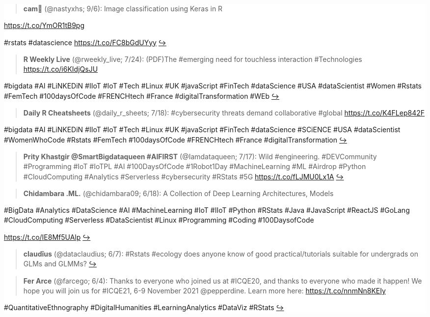 > **cam🦎** (@nastyxhs; 9/6): Image classification using Keras in R
>
https://t.co/YmOR1tB9pg
>
#rstats #datascience https://t.co/FC8bGdUYyy  [&#8618;](https://twitter.com/dataandme/status/1357858902285578240)




> **R Weekly Live** (@rweekly_live; 7/24): (PDF)The #emerging need for touchless interaction #Technologies https://t.co/i6KIdjQsJU
>
#bigdata
#AI #LiNKEDiN #IIoT #IoT #Tech #Linux #UK #javaScript #FinTech #dataScience #USA #dataScientist #Women #Rstats #FemTech #100daysOfCode #FRENCHtech #France #digitalTransformation #WEb  [&#8618;](https://twitter.com/dataandme/status/1357875863774056449)




> **Daily R Cheatsheets** (@daily_r_sheets; 7/18): #cybersecurity threats demand collaborative #global  https://t.co/K4FLep842F
>
#bigdata
#AI #LiNKEDiN #IIoT #IoT #Tech #Linux #UK #javaScript #FinTech #dataScience #SCiENCE #USA #dataScientist #WomenWhoCode #Rstats #FemTech #100daysOfCode #FRENCHtech #France #digitalTransformation  [&#8618;](https://twitter.com/dataandme/status/1357863519417298947)




> **Prity Khastgir @SmartBigdataqueen #AIFIRST** (@Iamdataqueen; 7/17): Wild #engineering.  #DEVCommunity #Programming #IoT #IoTPL #AI #100DaysOfCode #1Robot1Day #MachineLearning #ML #Airdrop #Python #CloudComputing #Analytics #Serverless  #cybersecurity #RStats #5G https://t.co/fLJMU0Lx1A  [&#8618;](https://twitter.com/dataandme/status/1357913829464702976)




> **Chidambara .ML.** (@chidambara09; 6/18): A Collection of Deep Learning Architectures, Models
>
#BigData #Analytics #DataScience #AI #MachineLearning #IoT #IIoT #Python #RStats #Java #JavaScript #ReactJS #GoLang #CloudComputing #Serverless #DataScientist #Linux #Programming #Coding #100DaysofCode
 
https://t.co/IE8Mf5UAlp  [&#8618;](https://twitter.com/dataandme/status/1357909669797273601)




> **claudîus** (@dataclaudius; 6/7): #Rstats #ecology does anyone know of good practical/tutorials suitable for undergrads on GLMs and GLMMs?  [&#8618;](https://twitter.com/dataandme/status/1357854838273363970)




> **Fer Arce** (@farcego; 6/4): Thanks to everyone who joined us at #ICQE20, and thanks to everyone who made it happen! We hope you will join us for #ICQE21, 6-9 November 2021 @pepperdine. Learn more here: https://t.co/nnmNn8KEIy
>
#QuantitativeEthnography #DigitalHumanities #LearningAnalytics #DataViz #RStats  [&#8618;](https://twitter.com/dataandme/status/1357867371717922816)
